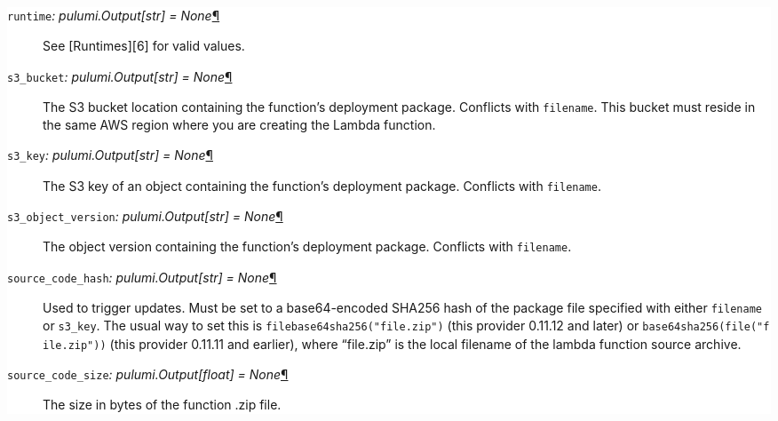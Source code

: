 <dl class="py attribute">
<dt id="pulumi_aws.lambda_.Function.runtime">
<code class="sig-name descname">runtime</code><em class="property">: pulumi.Output[str]</em><em class="property"> = None</em><a class="headerlink" href="#pulumi_aws.lambda_.Function.runtime" title="Permalink to this definition">¶</a></dt>
<dd><p>See [Runtimes][6] for valid values.</p>
</dd></dl>

<dl class="py attribute">
<dt id="pulumi_aws.lambda_.Function.s3_bucket">
<code class="sig-name descname">s3_bucket</code><em class="property">: pulumi.Output[str]</em><em class="property"> = None</em><a class="headerlink" href="#pulumi_aws.lambda_.Function.s3_bucket" title="Permalink to this definition">¶</a></dt>
<dd><p>The S3 bucket location containing the function’s deployment package. Conflicts with <code class="docutils literal notranslate"><span class="pre">filename</span></code>. This bucket must reside in the same AWS region where you are creating the Lambda function.</p>
</dd></dl>

<dl class="py attribute">
<dt id="pulumi_aws.lambda_.Function.s3_key">
<code class="sig-name descname">s3_key</code><em class="property">: pulumi.Output[str]</em><em class="property"> = None</em><a class="headerlink" href="#pulumi_aws.lambda_.Function.s3_key" title="Permalink to this definition">¶</a></dt>
<dd><p>The S3 key of an object containing the function’s deployment package. Conflicts with <code class="docutils literal notranslate"><span class="pre">filename</span></code>.</p>
</dd></dl>

<dl class="py attribute">
<dt id="pulumi_aws.lambda_.Function.s3_object_version">
<code class="sig-name descname">s3_object_version</code><em class="property">: pulumi.Output[str]</em><em class="property"> = None</em><a class="headerlink" href="#pulumi_aws.lambda_.Function.s3_object_version" title="Permalink to this definition">¶</a></dt>
<dd><p>The object version containing the function’s deployment package. Conflicts with <code class="docutils literal notranslate"><span class="pre">filename</span></code>.</p>
</dd></dl>

<dl class="py attribute">
<dt id="pulumi_aws.lambda_.Function.source_code_hash">
<code class="sig-name descname">source_code_hash</code><em class="property">: pulumi.Output[str]</em><em class="property"> = None</em><a class="headerlink" href="#pulumi_aws.lambda_.Function.source_code_hash" title="Permalink to this definition">¶</a></dt>
<dd><p>Used to trigger updates. Must be set to a base64-encoded SHA256 hash of the package file specified with either <code class="docutils literal notranslate"><span class="pre">filename</span></code> or <code class="docutils literal notranslate"><span class="pre">s3_key</span></code>. The usual way to set this is <code class="docutils literal notranslate"><span class="pre">filebase64sha256(&quot;file.zip&quot;)</span></code> (this provider 0.11.12 and later) or <code class="docutils literal notranslate"><span class="pre">base64sha256(file(&quot;file.zip&quot;))</span></code> (this provider 0.11.11 and earlier), where “file.zip” is the local filename of the lambda function source archive.</p>
</dd></dl>

<dl class="py attribute">
<dt id="pulumi_aws.lambda_.Function.source_code_size">
<code class="sig-name descname">source_code_size</code><em class="property">: pulumi.Output[float]</em><em class="property"> = None</em><a class="headerlink" href="#pulumi_aws.lambda_.Function.source_code_size" title="Permalink to this definition">¶</a></dt>
<dd><p>The size in bytes of the function .zip file.</p>
</dd></dl>

